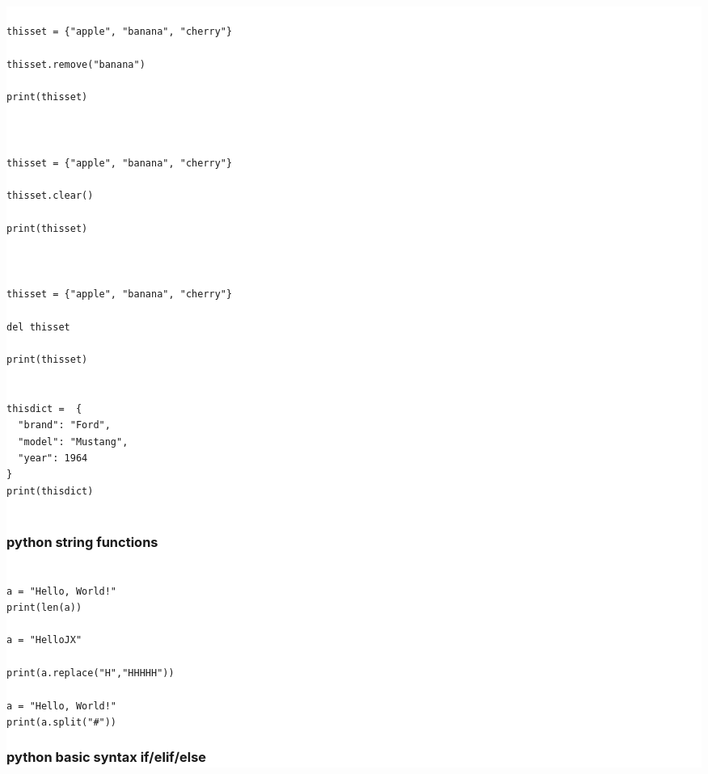 ```

thisset = {"apple", "banana", "cherry"}

thisset.remove("banana")

print(thisset)



thisset = {"apple", "banana", "cherry"}

thisset.clear()

print(thisset)



thisset = {"apple", "banana", "cherry"}

del thisset

print(thisset)


thisdict =	{
  "brand": "Ford",
  "model": "Mustang",
  "year": 1964
}
print(thisdict)


```


### python string functions

```

a = "Hello, World!"
print(len(a))

a = "HelloJX"

print(a.replace("H","HHHHH"))

a = "Hello, World!"
print(a.split("#"))

```

### python basic syntax if/elif/else 
